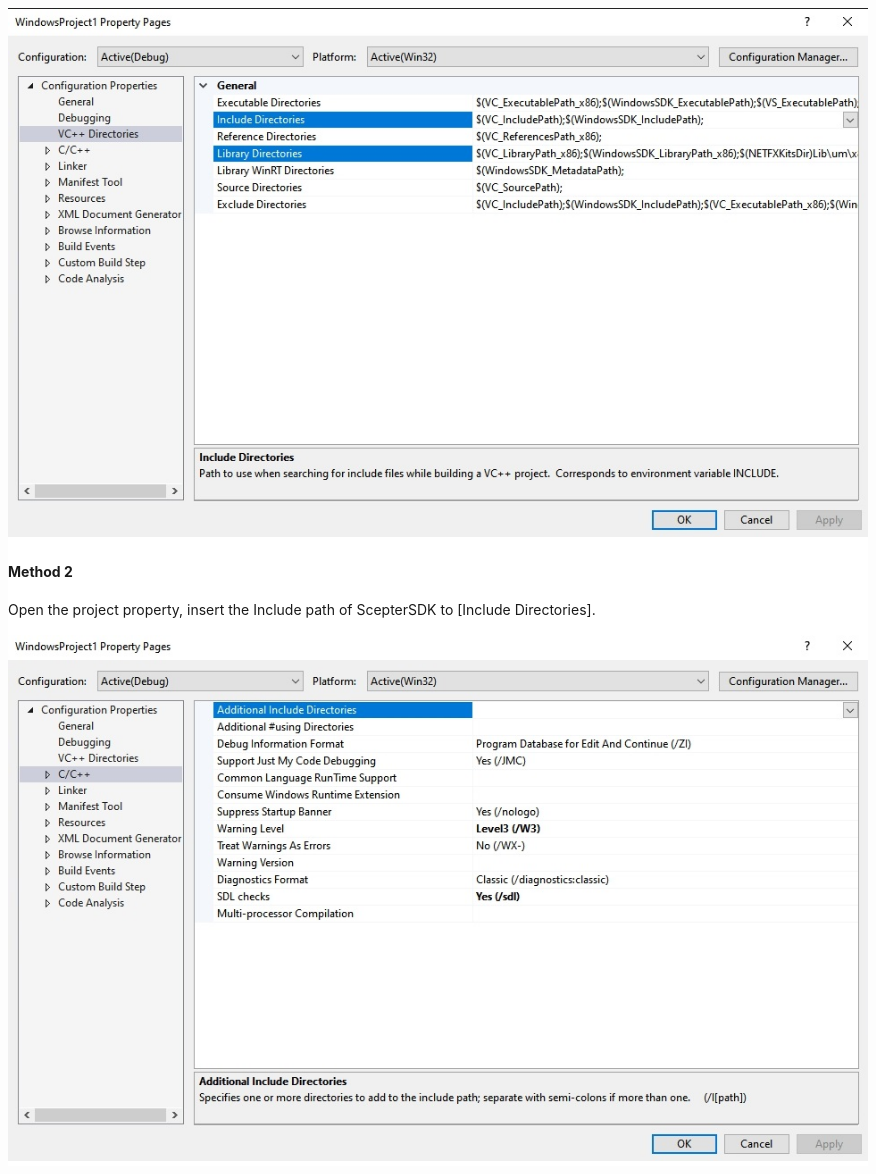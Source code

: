 ![项目配置](BaseSDK-asserts/01.png)

#### **Method 2**



Open the project property, insert the Include path of ScepterSDK to [Include Directories].

![项目配置](BaseSDK-asserts/02.png)
